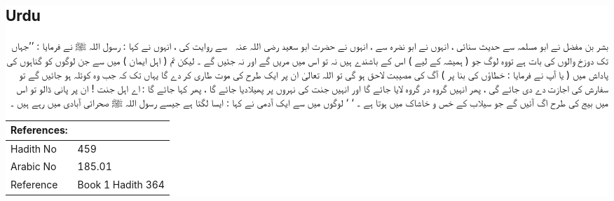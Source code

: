 ## Urdu


<div dir="rtl" lang="ur" style={{fontSize:'larger',backgroundColor:'#f8f9fa',padding:20}}>
بشر بن مفضل نے ابو مسلمہ سے حدیث سنائی ، انہوں نے ابو نضرہ سے ، انہوں نے حضرت ابو سعید ‌رضی ‌اللہ ‌عنہ ‌ ‌ سے روایت کی ، انہوں نے کہا : رسول اللہ ﷺ نے فرمایا : ’’جہاں تک دوزخ والوں کی بات ہے تووہ لوگ جو ( ہمیشہ کے لیے ) اس کے باشندے ہیں نہ تو اس میں مریں گے اور نہ جئیں گے ۔ لیکن تم ( اہل ایمان ) میں سے جن لوگوں کو گناہوں کی پاداش میں ( یا آپ نے فرمایا : خطاؤں کی بنا پر ) آگ کی مصیبت لاحق ہو گی تو اللہ تعالیٰ ان پر ایک طرح کی موت طاری کر دے گا یہاں تک کہ جب وہ کوئلہ ہو جائیں گے تو سفارش کی اجازت دے دی جائے گی ، پھر انہیں گروہ در گروہ لایا جائے گا اور انہیں جنت کی نہروں پر پھیلادیا جائے گا ، پھر کہا جائے گا : اے اہل جنت ! ان پر پانی ڈالو تو اس میں بیج کی طرح اگ آئیں گے جو سیلاب کے خس و خاشاک میں ہوتا ہے ۔ ‘ ‘ لوگوں میں سے ایک آدمی نے کہا : ایسا لگتا ہے جیسے رسول اللہ ﷺ صحرائی آبادی میں رہے ہیں ۔
</div>
<div style={{backgroundColor:'#f8f9fa',padding:20, marginBottom: 10}}><table> <thead> <tr> <th>References:</th> <th></th> </tr> </thead> <tbody><tr><td>Hadith No</td><td>459</td></tr><tr><td>Arabic No</td><td>185.01</td></tr><tr><td>Reference</td><td>Book 1 Hadith 364</td></tr></tbody></table></div>